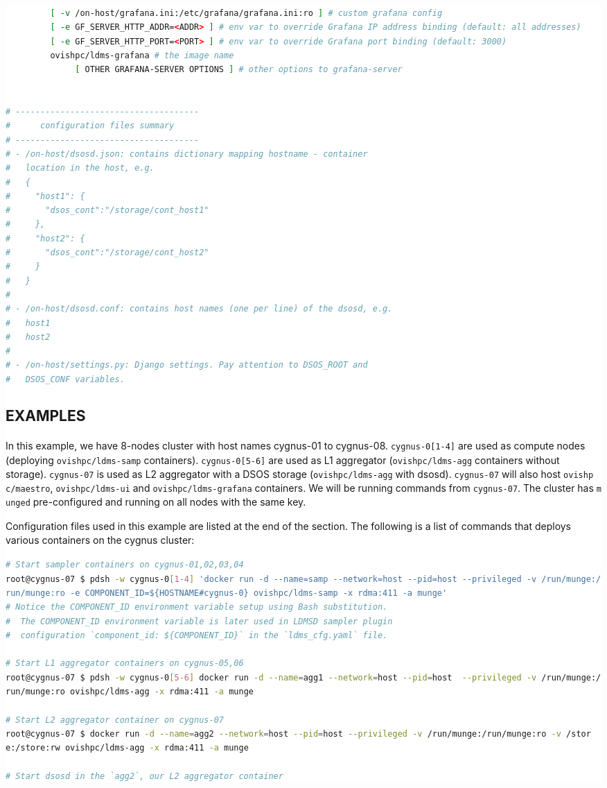 ```sh
         [ -v /on-host/grafana.ini:/etc/grafana/grafana.ini:ro ] # custom grafana config
         [ -e GF_SERVER_HTTP_ADDR=<ADDR> ] # env var to override Grafana IP address binding (default: all addresses)
         [ -e GF_SERVER_HTTP_PORT=<PORT> ] # env var to override Grafana port binding (default: 3000)
         ovishpc/ldms-grafana # the image name
              [ OTHER GRAFANA-SERVER OPTIONS ] # other options to grafana-server


# -------------------------------------
#      configuration files summary
# -------------------------------------
# - /on-host/dsosd.json: contains dictionary mapping hostname - container
#   location in the host, e.g.
#   {
#     "host1": {
#       "dsos_cont":"/storage/cont_host1"
#     },
#     "host2": {
#       "dsos_cont":"/storage/cont_host2"
#     }
#   }
#
# - /on-host/dsosd.conf: contains host names (one per line) of the dsosd, e.g.
#   host1
#   host2
#
# - /on-host/settings.py: Django settings. Pay attention to DSOS_ROOT and
#   DSOS_CONF variables.
```


EXAMPLES
--------
In this example, we have 8-nodes cluster with host names cygnus-01 to cygnus-08.
`cygnus-0[1-4]` are used as compute nodes (deploying `ovishpc/ldms-samp`
containers). `cygnus-0[5-6]` are used as L1 aggregator (`ovishpc/ldms-agg`
containers without storage). `cygnus-07` is used as L2 aggregator with a DSOS
storage (`ovishpc/ldms-agg` with dsosd). `cygnus-07` will also host
`ovishpc/maestro`, `ovishpc/ldms-ui` and `ovishpc/ldms-grafana` containers.
We will be running commands from `cygnus-07`. The cluster has `munged`
pre-configured and running on all nodes with the same key.

Configuration files used in this example are listed at the end of the section.
The following is a list of commands that deploys various containers on the
cygnus cluster:

```sh
# Start sampler containers on cygnus-01,02,03,04
root@cygnus-07 $ pdsh -w cygnus-0[1-4] 'docker run -d --name=samp --network=host --pid=host --privileged -v /run/munge:/run/munge:ro -e COMPONENT_ID=${HOSTNAME#cygnus-0} ovishpc/ldms-samp -x rdma:411 -a munge'
# Notice the COMPONENT_ID environment variable setup using Bash substitution.
#  The COMPONENT_ID environment variable is later used in LDMSD sampler plugin
#  configuration `component_id: ${COMPONENT_ID}` in the `ldms_cfg.yaml` file.

# Start L1 aggregator containers on cygnus-05,06
root@cygnus-07 $ pdsh -w cygnus-0[5-6] docker run -d --name=agg1 --network=host --pid=host  --privileged -v /run/munge:/run/munge:ro ovishpc/ldms-agg -x rdma:411 -a munge

# Start L2 aggregator container on cygnus-07
root@cygnus-07 $ docker run -d --name=agg2 --network=host --pid=host --privileged -v /run/munge:/run/munge:ro -v /store:/store:rw ovishpc/ldms-agg -x rdma:411 -a munge

# Start dsosd in the `agg2`, our L2 aggregator container
```